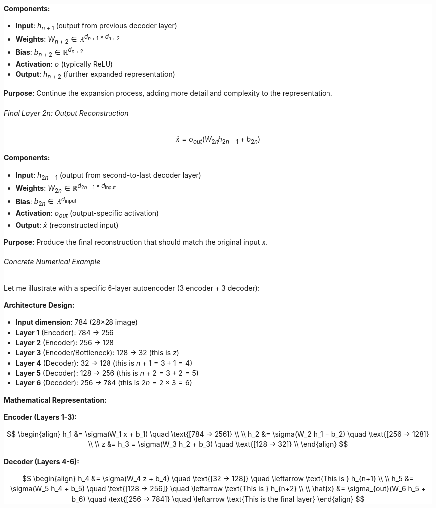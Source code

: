 **Components:**

- **Input**: $h_{n+1}$ (output from previous decoder layer)
- **Weights**: $W_{n+2} \in \mathbb{R}^{d_{n+1} \times d_{n+2}}$
- **Bias**: $b_{n+2} \in \mathbb{R}^{d_{n+2}}$
- **Activation**: $\sigma$ (typically ReLU)
- **Output**: $h_{n+2}$ (further expanded representation)

**Purpose**: Continue the expansion process, adding more detail and complexity to the representation.

###### Final Layer $2n$: Output Reconstruction

$$
\hat{x} = \sigma_{out}(W_{2n} h_{2n-1} + b_{2n})
$$

**Components:**

- **Input**: $h_{2n-1}$ (output from second-to-last decoder layer)
- **Weights**: $W_{2n} \in \mathbb{R}^{d_{2n-1} \times d_{\text{input}}}$
- **Bias**: $b_{2n} \in \mathbb{R}^{d_{\text{input}}}$
- **Activation**: $\sigma_{out}$ (output-specific activation)
- **Output**: $\hat{x}$ (reconstructed input)

**Purpose**: Produce the final reconstruction that should match the original input $x$.

###### Concrete Numerical Example

Let me illustrate with a specific 6-layer autoencoder (3 encoder + 3 decoder):

**Architecture Design:**

- **Input dimension**: 784 (28×28 image)
- **Layer 1** (Encoder): 784 → 256
- **Layer 2** (Encoder): 256 → 128
- **Layer 3** (Encoder/Bottleneck): 128 → 32 (this is $z$)
- **Layer 4** (Decoder): 32 → 128 (this is $n+1 = 3+1 = 4$)
- **Layer 5** (Decoder): 128 → 256 (this is $n+2 = 3+2 = 5$)
- **Layer 6** (Decoder): 256 → 784 (this is $2n = 2×3 = 6$)

**Mathematical Representation:**

**Encoder (Layers 1-3):**

$$
\begin{align}
h_1 &= \sigma(W_1 x + b_1) \quad \text{[784 → 256]} \\ \\
h_2 &= \sigma(W_2 h_1 + b_2) \quad \text{[256 → 128]} \\ \\
z &= h_3 = \sigma(W_3 h_2 + b_3) \quad \text{[128 → 32]} \\
\end{align}
$$

**Decoder (Layers 4-6):**

$$
\begin{align}
h_4 &= \sigma(W_4 z + b_4) \quad \text{[32 → 128]} \quad \leftarrow \text{This is } h_{n+1} \\ \\
h_5 &= \sigma(W_5 h_4 + b_5) \quad \text{[128 → 256]} \quad \leftarrow \text{This is } h_{n+2} \\ \\
\hat{x} &= \sigma_{out}(W_6 h_5 + b_6) \quad \text{[256 → 784]} \quad \leftarrow \text{This is the final layer}
\end{align}
$$
